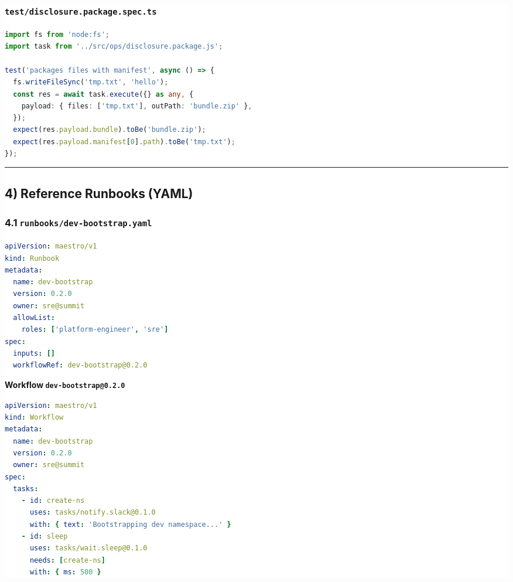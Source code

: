 ### `test/disclosure.package.spec.ts`

```ts
import fs from 'node:fs';
import task from '../src/ops/disclosure.package.js';

test('packages files with manifest', async () => {
  fs.writeFileSync('tmp.txt', 'hello');
  const res = await task.execute({} as any, {
    payload: { files: ['tmp.txt'], outPath: 'bundle.zip' },
  });
  expect(res.payload.bundle).toBe('bundle.zip');
  expect(res.payload.manifest[0].path).toBe('tmp.txt');
});
```

---

## 4) Reference Runbooks (YAML)

### 4.1 `runbooks/dev-bootstrap.yaml`

```yaml
apiVersion: maestro/v1
kind: Runbook
metadata:
  name: dev-bootstrap
  version: 0.2.0
  owner: sre@summit
  allowList:
    roles: ['platform-engineer', 'sre']
spec:
  inputs: []
  workflowRef: dev-bootstrap@0.2.0
```

**Workflow `dev-bootstrap@0.2.0`**

```yaml
apiVersion: maestro/v1
kind: Workflow
metadata:
  name: dev-bootstrap
  version: 0.2.0
  owner: sre@summit
spec:
  tasks:
    - id: create-ns
      uses: tasks/notify.slack@0.1.0
      with: { text: 'Bootstrapping dev namespace...' }
    - id: sleep
      uses: tasks/wait.sleep@0.1.0
      needs: [create-ns]
      with: { ms: 500 }
```

